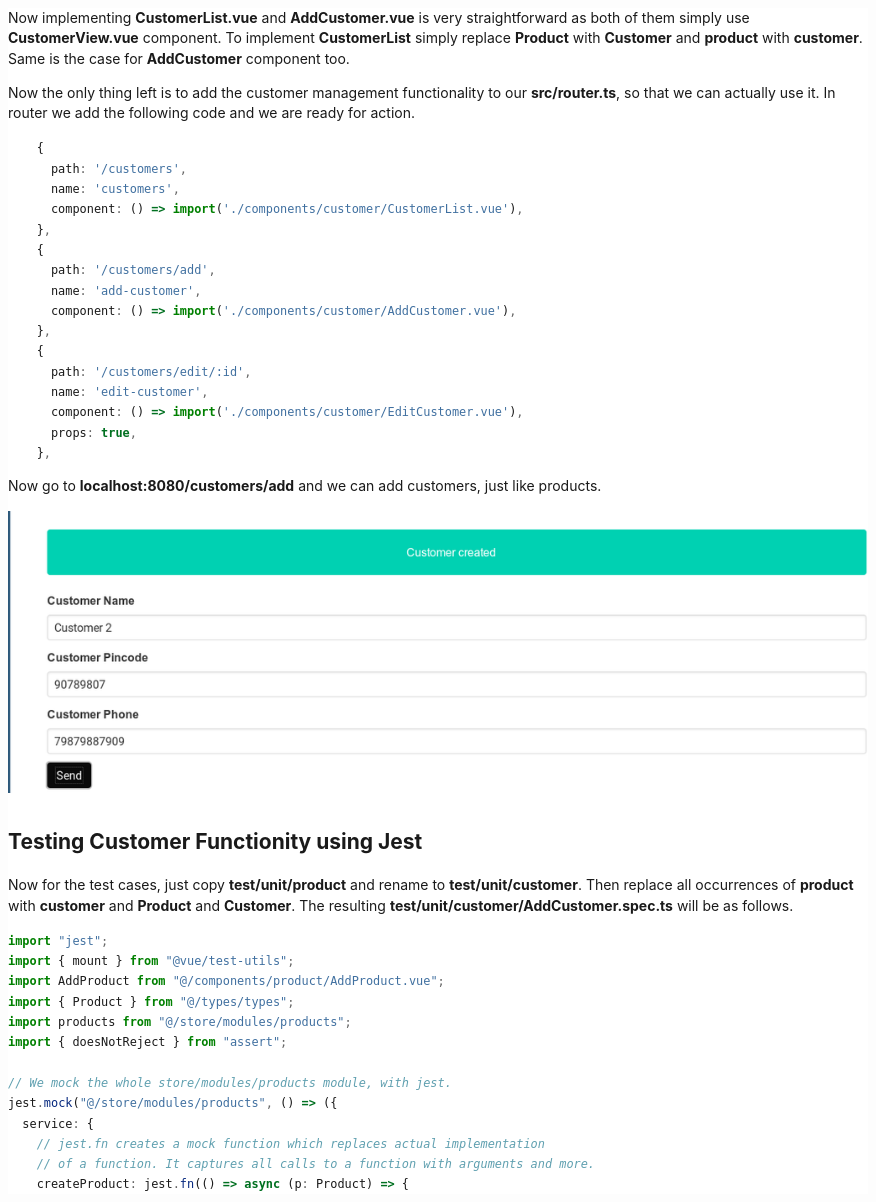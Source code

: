 Now implementing **CustomerList.vue** and **AddCustomer.vue** is very straightforward as both of them simply use **CustomerView.vue** component.
To implement **CustomerList** simply replace **Product** with **Customer** and **product** with **customer**. Same is the case for **AddCustomer** component too.

Now the only thing left is to add the customer management functionality to our **src/router.ts**, so that we can actually use it. In router we add the following code and we are ready for action.

```typescript
    {
      path: '/customers',
      name: 'customers',
      component: () => import('./components/customer/CustomerList.vue'),
    },
    {
      path: '/customers/add',
      name: 'add-customer',
      component: () => import('./components/customer/AddCustomer.vue'),
    },
    {
      path: '/customers/edit/:id',
      name: 'edit-customer',
      component: () => import('./components/customer/EditCustomer.vue'),
      props: true,
    },
```

Now go to **localhost:8080/customers/add** and we can add customers, just like products.

![add customer](images/customers-add.png)

## Testing Customer Functionity using Jest

Now for the test cases, just copy **test/unit/product** and rename to **test/unit/customer**. Then replace all occurrences of **product** with **customer** and **Product** and **Customer**.
The resulting **test/unit/customer/AddCustomer.spec.ts** will be as follows.

```typescript
import "jest";
import { mount } from "@vue/test-utils";
import AddProduct from "@/components/product/AddProduct.vue";
import { Product } from "@/types/types";
import products from "@/store/modules/products";
import { doesNotReject } from "assert";

// We mock the whole store/modules/products module, with jest.
jest.mock("@/store/modules/products", () => ({
  service: {
    // jest.fn creates a mock function which replaces actual implementation
    // of a function. It captures all calls to a function with arguments and more.
    createProduct: jest.fn(() => async (p: Product) => {
```